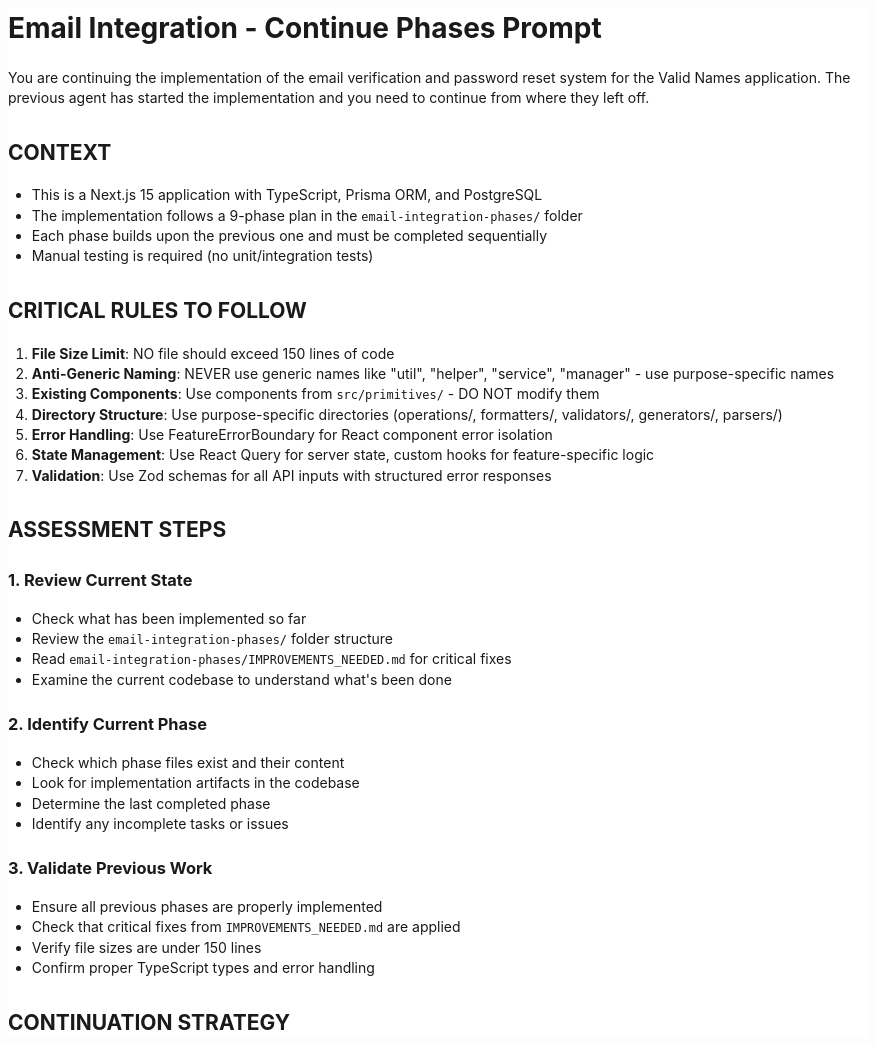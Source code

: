 # Email Integration - Continue Phases Prompt

You are continuing the implementation of the email verification and password reset system for the Valid Names application. The previous agent has started the implementation and you need to continue from where they left off.

## CONTEXT

- This is a Next.js 15 application with TypeScript, Prisma ORM, and PostgreSQL
- The implementation follows a 9-phase plan in the `email-integration-phases/` folder
- Each phase builds upon the previous one and must be completed sequentially
- Manual testing is required (no unit/integration tests)

## CRITICAL RULES TO FOLLOW

1. **File Size Limit**: NO file should exceed 150 lines of code
2. **Anti-Generic Naming**: NEVER use generic names like "util", "helper", "service", "manager" - use purpose-specific names
3. **Existing Components**: Use components from `src/primitives/` - DO NOT modify them
4. **Directory Structure**: Use purpose-specific directories (operations/, formatters/, validators/, generators/, parsers/)
5. **Error Handling**: Use FeatureErrorBoundary for React component error isolation
6. **State Management**: Use React Query for server state, custom hooks for feature-specific logic
7. **Validation**: Use Zod schemas for all API inputs with structured error responses

## ASSESSMENT STEPS

### 1. Review Current State

- Check what has been implemented so far
- Review the `email-integration-phases/` folder structure
- Read `email-integration-phases/IMPROVEMENTS_NEEDED.md` for critical fixes
- Examine the current codebase to understand what's been done

### 2. Identify Current Phase

- Check which phase files exist and their content
- Look for implementation artifacts in the codebase
- Determine the last completed phase
- Identify any incomplete tasks or issues

### 3. Validate Previous Work

- Ensure all previous phases are properly implemented
- Check that critical fixes from `IMPROVEMENTS_NEEDED.md` are applied
- Verify file sizes are under 150 lines
- Confirm proper TypeScript types and error handling

## CONTINUATION STRATEGY
